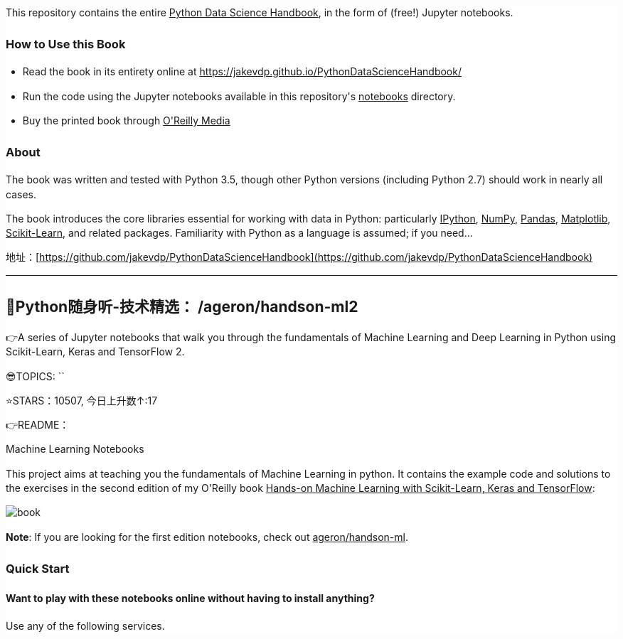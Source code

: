 
This repository contains the entire [Python Data Science Handbook](http://shop.oreilly.com/product/0636920034919.do), in the form of (free!) Jupyter notebooks.


### How to Use this Book

- Read the book in its entirety online at https://jakevdp.github.io/PythonDataScienceHandbook/

- Run the code using the Jupyter notebooks available in this repository's [notebooks](notebooks) directory.



- Buy the printed book through [O'Reilly Media](http://shop.oreilly.com/product/0636920034919.do)

### About

The book was written and tested with Python 3.5, though other Python versions (including Python 2.7) should work in nearly all cases.

The book introduces the core libraries essential for working with data in Python: particularly [IPython](http://ipython.org), [NumPy](http://numpy.org), [Pandas](http://pandas.pydata.org), [Matplotlib](http://matplotlib.org), [Scikit-Learn](http://scikit-learn.org), and related packages.
Familiarity with Python as a language is assumed; if you need...

地址：[https://github.com/jakevdp/PythonDataScienceHandbook](https://github.com/jakevdp/PythonDataScienceHandbook)

---


## 🤩Python随身听-技术精选： /ageron/handson-ml2
👉A series of Jupyter notebooks that walk you through the fundamentals of Machine Learning and Deep Learning in Python using Scikit-Learn, Keras and TensorFlow 2.  

😎TOPICS: ``  

⭐️STARS：10507, 今日上升数↑:17  

👉README：

Machine Learning Notebooks

This project aims at teaching you the fundamentals of Machine Learning in
python. It contains the example code and solutions to the exercises in the second edition of my O'Reilly book [Hands-on Machine Learning with Scikit-Learn, Keras and TensorFlow](https://www.oreilly.com/library/view/hands-on-machine-learning/9781492032632/):

<img src="https://images-na.ssl-images-amazon.com/images/I/51aqYc1QyrL._SX379_BO1,204,203,200_.jpg" title="book" width="150" />

**Note**: If you are looking for the first edition notebooks, check out [ageron/handson-ml](https://github.com/ageron/handson-ml).

### Quick Start

#### Want to play with these notebooks online without having to install anything?
Use any of the following services.
